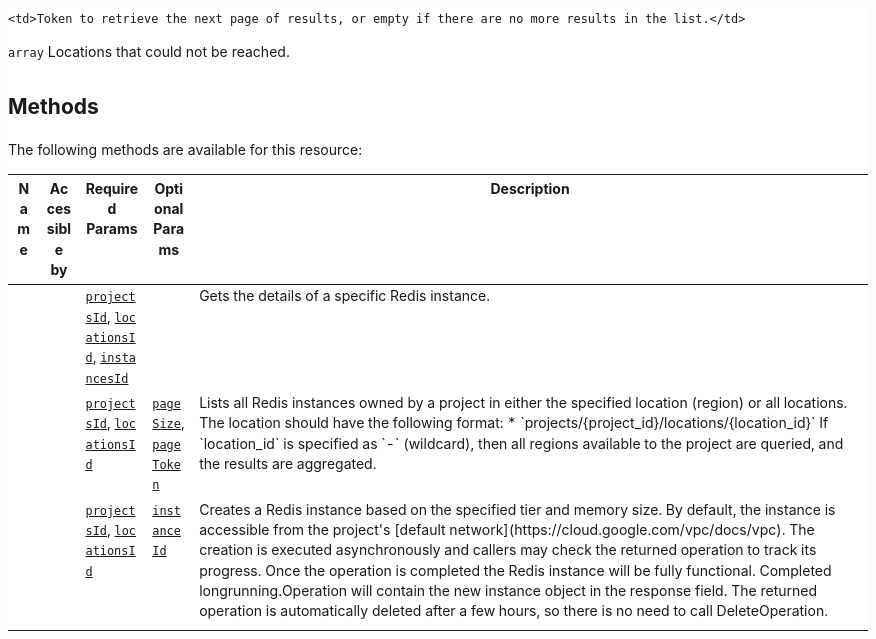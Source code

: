     <td>Token to retrieve the next page of results, or empty if there are no more results in the list.</td>
</tr>
<tr>
    <td><CopyableCode code="unreachable" /></td>
    <td><code>array</code></td>
    <td>Locations that could not be reached.</td>
</tr>
</tbody>
</table>
</TabItem>
</Tabs>

## Methods

The following methods are available for this resource:

<table>
<thead>
    <tr>
    <th>Name</th>
    <th>Accessible by</th>
    <th>Required Params</th>
    <th>Optional Params</th>
    <th>Description</th>
    </tr>
</thead>
<tbody>
<tr>
    <td><a href="#get"><CopyableCode code="get" /></a></td>
    <td><CopyableCode code="select" /></td>
    <td><a href="#parameter-projectsId"><code>projectsId</code></a>, <a href="#parameter-locationsId"><code>locationsId</code></a>, <a href="#parameter-instancesId"><code>instancesId</code></a></td>
    <td></td>
    <td>Gets the details of a specific Redis instance.</td>
</tr>
<tr>
    <td><a href="#list"><CopyableCode code="list" /></a></td>
    <td><CopyableCode code="select" /></td>
    <td><a href="#parameter-projectsId"><code>projectsId</code></a>, <a href="#parameter-locationsId"><code>locationsId</code></a></td>
    <td><a href="#parameter-pageSize"><code>pageSize</code></a>, <a href="#parameter-pageToken"><code>pageToken</code></a></td>
    <td>Lists all Redis instances owned by a project in either the specified location (region) or all locations. The location should have the following format: * `projects/&#123;project_id&#125;/locations/&#123;location_id&#125;` If `location_id` is specified as `-` (wildcard), then all regions available to the project are queried, and the results are aggregated.</td>
</tr>
<tr>
    <td><a href="#create"><CopyableCode code="create" /></a></td>
    <td><CopyableCode code="insert" /></td>
    <td><a href="#parameter-projectsId"><code>projectsId</code></a>, <a href="#parameter-locationsId"><code>locationsId</code></a></td>
    <td><a href="#parameter-instanceId"><code>instanceId</code></a></td>
    <td>Creates a Redis instance based on the specified tier and memory size. By default, the instance is accessible from the project's [default network](https://cloud.google.com/vpc/docs/vpc). The creation is executed asynchronously and callers may check the returned operation to track its progress. Once the operation is completed the Redis instance will be fully functional. Completed longrunning.Operation will contain the new instance object in the response field. The returned operation is automatically deleted after a few hours, so there is no need to call DeleteOperation.</td>
</tr>
<tr>
    <td><a href="#patch"><CopyableCode code="patch" /></a></td>
    <td><CopyableCode code="update" /></td>